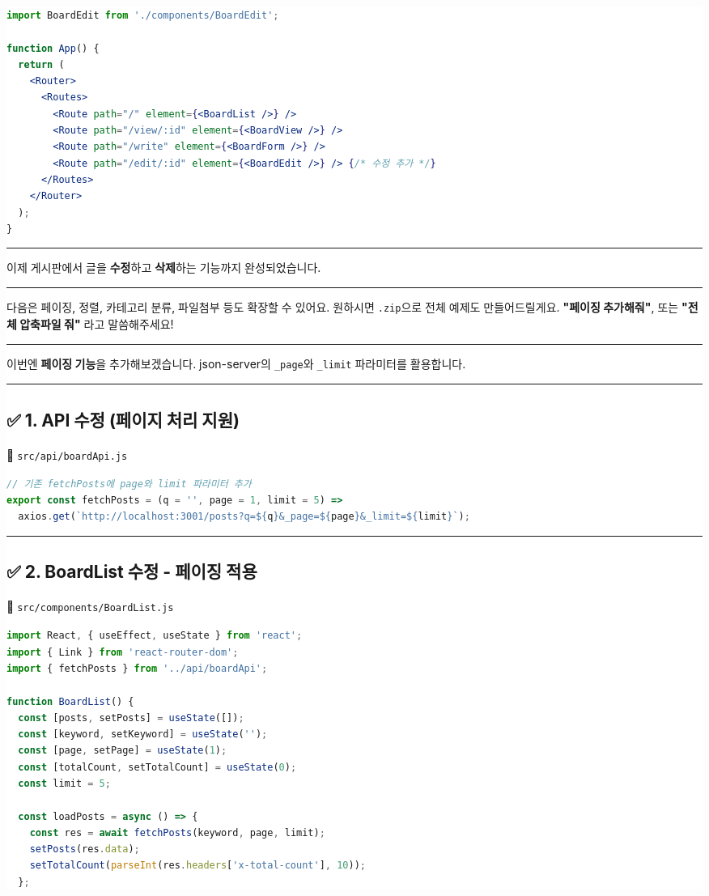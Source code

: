 ```jsx
import BoardEdit from './components/BoardEdit';

function App() {
  return (
    <Router>
      <Routes>
        <Route path="/" element={<BoardList />} />
        <Route path="/view/:id" element={<BoardView />} />
        <Route path="/write" element={<BoardForm />} />
        <Route path="/edit/:id" element={<BoardEdit />} /> {/* 수정 추가 */}
      </Routes>
    </Router>
  );
}
```

---

이제 게시판에서 글을 **수정**하고 **삭제**하는 기능까지 완성되었습니다.

---

다음은 페이징, 정렬, 카테고리 분류, 파일첨부 등도 확장할 수 있어요.
원하시면 `.zip`으로 전체 예제도 만들어드릴게요.
**"페이징 추가해줘"**, 또는 **"전체 압축파일 줘"** 라고 말씀해주세요!

---

이번엔 **페이징 기능**을 추가해보겠습니다.
json-server의 `_page`와 `_limit` 파라미터를 활용합니다.

---

## ✅ 1. API 수정 (페이지 처리 지원)

📁 `src/api/boardApi.js`

```js
// 기존 fetchPosts에 page와 limit 파라미터 추가
export const fetchPosts = (q = '', page = 1, limit = 5) =>
  axios.get(`http://localhost:3001/posts?q=${q}&_page=${page}&_limit=${limit}`);
```

---

## ✅ 2. BoardList 수정 - 페이징 적용

📁 `src/components/BoardList.js`

```jsx
import React, { useEffect, useState } from 'react';
import { Link } from 'react-router-dom';
import { fetchPosts } from '../api/boardApi';

function BoardList() {
  const [posts, setPosts] = useState([]);
  const [keyword, setKeyword] = useState('');
  const [page, setPage] = useState(1);
  const [totalCount, setTotalCount] = useState(0);
  const limit = 5;

  const loadPosts = async () => {
    const res = await fetchPosts(keyword, page, limit);
    setPosts(res.data);
    setTotalCount(parseInt(res.headers['x-total-count'], 10));
  };

```